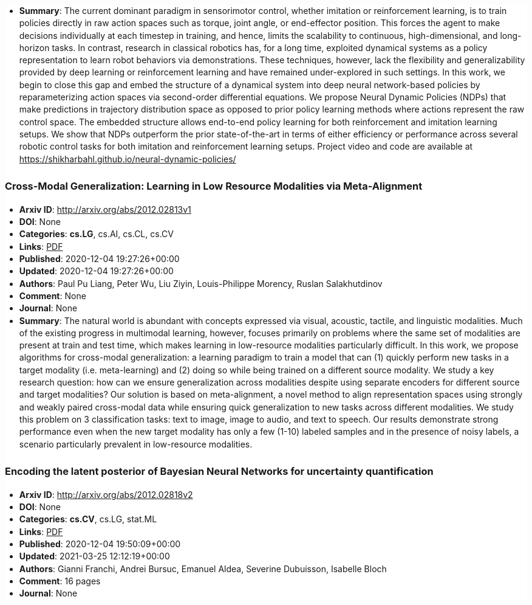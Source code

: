 - **Summary**: The current dominant paradigm in sensorimotor control, whether imitation or reinforcement learning, is to train policies directly in raw action spaces such as torque, joint angle, or end-effector position. This forces the agent to make decisions individually at each timestep in training, and hence, limits the scalability to continuous, high-dimensional, and long-horizon tasks. In contrast, research in classical robotics has, for a long time, exploited dynamical systems as a policy representation to learn robot behaviors via demonstrations. These techniques, however, lack the flexibility and generalizability provided by deep learning or reinforcement learning and have remained under-explored in such settings. In this work, we begin to close this gap and embed the structure of a dynamical system into deep neural network-based policies by reparameterizing action spaces via second-order differential equations. We propose Neural Dynamic Policies (NDPs) that make predictions in trajectory distribution space as opposed to prior policy learning methods where actions represent the raw control space. The embedded structure allows end-to-end policy learning for both reinforcement and imitation learning setups. We show that NDPs outperform the prior state-of-the-art in terms of either efficiency or performance across several robotic control tasks for both imitation and reinforcement learning setups. Project video and code are available at https://shikharbahl.github.io/neural-dynamic-policies/



### Cross-Modal Generalization: Learning in Low Resource Modalities via Meta-Alignment
- **Arxiv ID**: http://arxiv.org/abs/2012.02813v1
- **DOI**: None
- **Categories**: **cs.LG**, cs.AI, cs.CL, cs.CV
- **Links**: [PDF](http://arxiv.org/pdf/2012.02813v1)
- **Published**: 2020-12-04 19:27:26+00:00
- **Updated**: 2020-12-04 19:27:26+00:00
- **Authors**: Paul Pu Liang, Peter Wu, Liu Ziyin, Louis-Philippe Morency, Ruslan Salakhutdinov
- **Comment**: None
- **Journal**: None
- **Summary**: The natural world is abundant with concepts expressed via visual, acoustic, tactile, and linguistic modalities. Much of the existing progress in multimodal learning, however, focuses primarily on problems where the same set of modalities are present at train and test time, which makes learning in low-resource modalities particularly difficult. In this work, we propose algorithms for cross-modal generalization: a learning paradigm to train a model that can (1) quickly perform new tasks in a target modality (i.e. meta-learning) and (2) doing so while being trained on a different source modality. We study a key research question: how can we ensure generalization across modalities despite using separate encoders for different source and target modalities? Our solution is based on meta-alignment, a novel method to align representation spaces using strongly and weakly paired cross-modal data while ensuring quick generalization to new tasks across different modalities. We study this problem on 3 classification tasks: text to image, image to audio, and text to speech. Our results demonstrate strong performance even when the new target modality has only a few (1-10) labeled samples and in the presence of noisy labels, a scenario particularly prevalent in low-resource modalities.



### Encoding the latent posterior of Bayesian Neural Networks for uncertainty quantification
- **Arxiv ID**: http://arxiv.org/abs/2012.02818v2
- **DOI**: None
- **Categories**: **cs.CV**, cs.LG, stat.ML
- **Links**: [PDF](http://arxiv.org/pdf/2012.02818v2)
- **Published**: 2020-12-04 19:50:09+00:00
- **Updated**: 2021-03-25 12:12:19+00:00
- **Authors**: Gianni Franchi, Andrei Bursuc, Emanuel Aldea, Severine Dubuisson, Isabelle Bloch
- **Comment**: 16 pages
- **Journal**: None